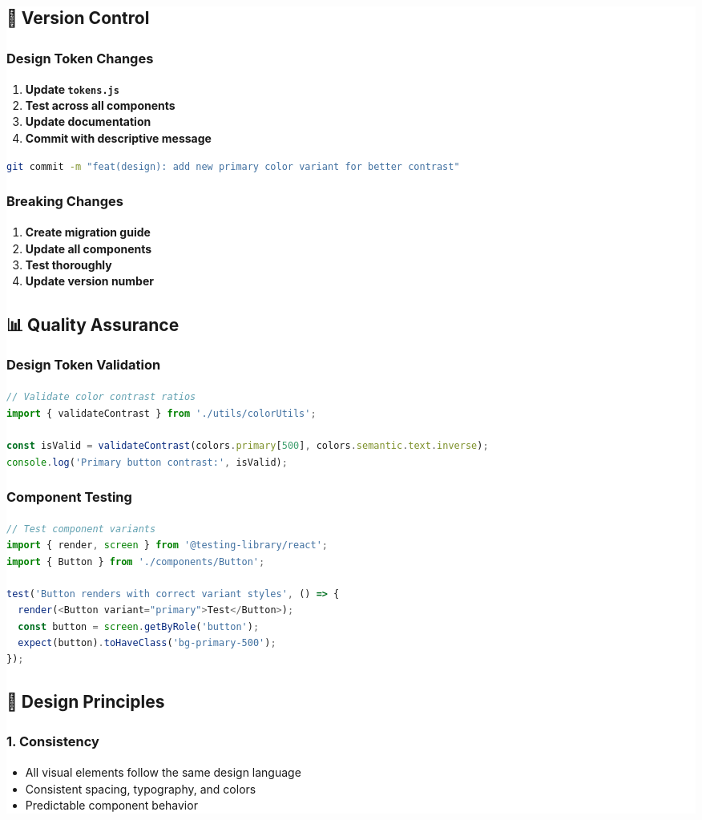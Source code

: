 ## 🔄 **Version Control**

### **Design Token Changes**

1. **Update `tokens.js`**
2. **Test across all components**
3. **Update documentation**
4. **Commit with descriptive message**

```bash
git commit -m "feat(design): add new primary color variant for better contrast"
```

### **Breaking Changes**

1. **Create migration guide**
2. **Update all components**
3. **Test thoroughly**
4. **Update version number**

## 📊 **Quality Assurance**

### **Design Token Validation**

```javascript
// Validate color contrast ratios
import { validateContrast } from './utils/colorUtils';

const isValid = validateContrast(colors.primary[500], colors.semantic.text.inverse);
console.log('Primary button contrast:', isValid);
```

### **Component Testing**

```javascript
// Test component variants
import { render, screen } from '@testing-library/react';
import { Button } from './components/Button';

test('Button renders with correct variant styles', () => {
  render(<Button variant="primary">Test</Button>);
  const button = screen.getByRole('button');
  expect(button).toHaveClass('bg-primary-500');
});
```

## 🎨 **Design Principles**

### **1. Consistency**
- All visual elements follow the same design language
- Consistent spacing, typography, and colors
- Predictable component behavior
